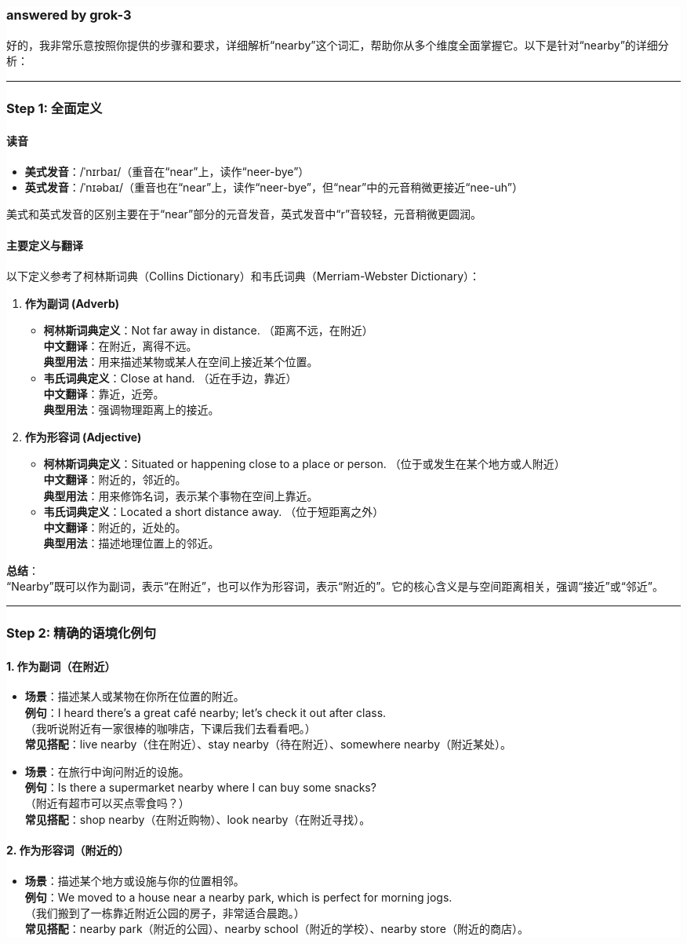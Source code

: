 ### answered by grok-3
好的，我非常乐意按照你提供的步骤和要求，详细解析“nearby”这个词汇，帮助你从多个维度全面掌握它。以下是针对“nearby”的详细分析：

---

### Step 1: 全面定义

#### 读音
- **美式发音**：/ˈnɪrbaɪ/（重音在“near”上，读作“neer-bye”）
- **英式发音**：/ˈnɪəbaɪ/（重音也在“near”上，读作“neer-bye”，但“near”中的元音稍微更接近“nee-uh”）

美式和英式发音的区别主要在于“near”部分的元音发音，英式发音中“r”音较轻，元音稍微更圆润。

#### 主要定义与翻译
以下定义参考了柯林斯词典（Collins Dictionary）和韦氏词典（Merriam-Webster Dictionary）：

1. **作为副词 (Adverb)**  
   - **柯林斯词典定义**：Not far away in distance. （距离不远，在附近）  
     **中文翻译**：在附近，离得不远。  
     **典型用法**：用来描述某物或某人在空间上接近某个位置。  
   - **韦氏词典定义**：Close at hand. （近在手边，靠近）  
     **中文翻译**：靠近，近旁。  
     **典型用法**：强调物理距离上的接近。

2. **作为形容词 (Adjective)**  
   - **柯林斯词典定义**：Situated or happening close to a place or person. （位于或发生在某个地方或人附近）  
     **中文翻译**：附近的，邻近的。  
     **典型用法**：用来修饰名词，表示某个事物在空间上靠近。  
   - **韦氏词典定义**：Located a short distance away. （位于短距离之外）  
     **中文翻译**：附近的，近处的。  
     **典型用法**：描述地理位置上的邻近。

**总结**：  
“Nearby”既可以作为副词，表示“在附近”，也可以作为形容词，表示“附近的”。它的核心含义是与空间距离相关，强调“接近”或“邻近”。

---

### Step 2: 精确的语境化例句

#### 1. 作为副词（在附近）
- **场景**：描述某人或某物在你所在位置的附近。  
  **例句**：I heard there’s a great café nearby; let’s check it out after class.  
  （我听说附近有一家很棒的咖啡店，下课后我们去看看吧。）  
  **常见搭配**：live nearby（住在附近）、stay nearby（待在附近）、somewhere nearby（附近某处）。

- **场景**：在旅行中询问附近的设施。  
  **例句**：Is there a supermarket nearby where I can buy some snacks?  
  （附近有超市可以买点零食吗？）  
  **常见搭配**：shop nearby（在附近购物）、look nearby（在附近寻找）。

#### 2. 作为形容词（附近的）
- **场景**：描述某个地方或设施与你的位置相邻。  
  **例句**：We moved to a house near a nearby park, which is perfect for morning jogs.  
  （我们搬到了一栋靠近附近公园的房子，非常适合晨跑。）  
  **常见搭配**：nearby park（附近的公园）、nearby school（附近的学校）、nearby store（附近的商店）。
